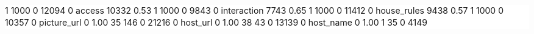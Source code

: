    <td style="text-align:right;"> 1 </td>
   <td style="text-align:right;"> 1000 </td>
   <td style="text-align:right;"> 0 </td>
   <td style="text-align:right;"> 12094 </td>
   <td style="text-align:right;"> 0 </td>
  </tr>
  <tr>
   <td style="text-align:left;"> access </td>
   <td style="text-align:right;"> 10332 </td>
   <td style="text-align:right;"> 0.53 </td>
   <td style="text-align:right;"> 1 </td>
   <td style="text-align:right;"> 1000 </td>
   <td style="text-align:right;"> 0 </td>
   <td style="text-align:right;"> 9843 </td>
   <td style="text-align:right;"> 0 </td>
  </tr>
  <tr>
   <td style="text-align:left;"> interaction </td>
   <td style="text-align:right;"> 7743 </td>
   <td style="text-align:right;"> 0.65 </td>
   <td style="text-align:right;"> 1 </td>
   <td style="text-align:right;"> 1000 </td>
   <td style="text-align:right;"> 0 </td>
   <td style="text-align:right;"> 11412 </td>
   <td style="text-align:right;"> 0 </td>
  </tr>
  <tr>
   <td style="text-align:left;"> house_rules </td>
   <td style="text-align:right;"> 9438 </td>
   <td style="text-align:right;"> 0.57 </td>
   <td style="text-align:right;"> 1 </td>
   <td style="text-align:right;"> 1000 </td>
   <td style="text-align:right;"> 0 </td>
   <td style="text-align:right;"> 10357 </td>
   <td style="text-align:right;"> 0 </td>
  </tr>
  <tr>
   <td style="text-align:left;"> picture_url </td>
   <td style="text-align:right;"> 0 </td>
   <td style="text-align:right;"> 1.00 </td>
   <td style="text-align:right;"> 35 </td>
   <td style="text-align:right;"> 146 </td>
   <td style="text-align:right;"> 0 </td>
   <td style="text-align:right;"> 21216 </td>
   <td style="text-align:right;"> 0 </td>
  </tr>
  <tr>
   <td style="text-align:left;"> host_url </td>
   <td style="text-align:right;"> 0 </td>
   <td style="text-align:right;"> 1.00 </td>
   <td style="text-align:right;"> 38 </td>
   <td style="text-align:right;"> 43 </td>
   <td style="text-align:right;"> 0 </td>
   <td style="text-align:right;"> 13139 </td>
   <td style="text-align:right;"> 0 </td>
  </tr>
  <tr>
   <td style="text-align:left;"> host_name </td>
   <td style="text-align:right;"> 0 </td>
   <td style="text-align:right;"> 1.00 </td>
   <td style="text-align:right;"> 1 </td>
   <td style="text-align:right;"> 35 </td>
   <td style="text-align:right;"> 0 </td>
   <td style="text-align:right;"> 4149 </td>
